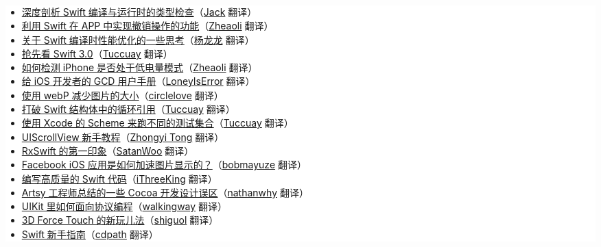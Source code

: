 * [深度剖析 Swift 编译与运行时的类型检查](http://gold.xitu.io/entry/5767a62a80dda4005f9e97ca?utm_source=gold-miner&utm_medium=readme&utm_campaign=github)（[Jack](https://github.com/Jack-Kingdom) 翻译）
* [利用 Swift 在 APP 中实现撤销操作的功能](http://gold.xitu.io/entry/575fab19207703006bea9d27?utm_source=gold-miner&utm_medium=readme&utm_campaign=github)（[Zheaoli](https://github.com/Zheaoli) 翻译）
* [关于 Swift 编译时性能优化的一些思考](http://gold.xitu.io/entry/5757f29279bc440061f5822c?utm_source=gold-miner&utm_medium=readme&utm_campaign=github)（[杨龙龙](https://github.com/yllziv) 翻译）
* [抢先看 Swift 3.0](http://gold.xitu.io/entry/57558db97db2a2006995ed53?utm_source=gold-miner&utm_medium=readme&utm_campaign=github)（[Tuccuay](https://github.com/Tuccuay) 翻译）
* [如何检测 iPhone 是否处于低电量模式](http://gold.xitu.io/entry/574ff27d7db2a20055c7aec3?utm_source=gold-miner&utm_medium=readme&utm_campaign=github)（[Zheaoli](https://github.com/Zheaoli) 翻译）
* [给 iOS 开发者的 GCD 用户手册](http://gold.xitu.io/entry/574e544971cfe4006bffa552?utm_source=gold-miner&utm_medium=readme&utm_campaign=github)（[LoneyIsError](https://github.com/LoneyIsError) 翻译）
* [使用 webP 减少图片的大小](http://gold.xitu.io/entry/57383657c4c97100601212d5?utm_source=gold-miner&utm_medium=readme&utm_campaign=github)（[circlelove](https://github.com/circlelove) 翻译）
* [打破 Swift 结构体中的循环引用](http://gold.xitu.io/entry/572acc852e958a0069518605?utm_source=gold-miner&utm_medium=readme&utm_campaign=github)（[Tuccuay](https://github.com/Tuccuay) 翻译）
* [使用 Xcode 的 Scheme 来跑不同的测试集合](http://gold.xitu.io/entry/5723223f71cfe400575f4528?utm_source=gold-miner&utm_medium=readme&utm_campaign=github)（[Tuccuay](https://github.com/Tuccuay) 翻译）
* [UIScrollView 新手教程](http://gold.xitu.io/entry/570c71a81ea4930068dcbc5e?utm_source=gold-miner&utm_medium=readme&utm_campaign=github)（[Zhongyi Tong](https://github.com/geeeeeeeeek) 翻译）
* [RxSwift 的第一印象](http://gold.xitu.io/entry/56d5528a1532bc004c6e913a?utm_source=gold-miner&utm_medium=readme&utm_campaign=github)（[SatanWoo](https://github.com/SatanWoo) 翻译）
* [Facebook iOS 应用是如何加速图片显示的？](http://gold.xitu.io/entry/56de9bc7731956005e1b5b2e?utm_source=gold-miner&utm_medium=readme&utm_campaign=github)（[bobmayuze](https://github.com/bobmayuze) 翻译）
* [编写高质量的 Swift 代码](http://gold.xitu.io/entry/56b60c97816dfa005ae0c0d4?utm_source=gold-miner&utm_medium=readme&utm_campaign=github)（[iThreeKing](https://github.com/iThreeKing) 翻译）
* [Artsy 工程师总结的一些 Cocoa 开发设计误区](http://gold.xitu.io/entry/56cbd1338ac2470053b55ce5?utm_source=gold-miner&utm_medium=readme&utm_campaign=github)（[nathanwhy](https://github.com/nathanwhy) 翻译）
* [UIKit 里如何面向协议编程](https://github.com/xitu/gold-miner/blob/master/TODO/ios-9-tutorial-series-protocol-oriented-programming-with-uikit.md)（[walkingway](https://github.com/walkingway) 翻译）
* [3D Force Touch 的新玩儿法](http://gold.xitu.io/entry/56cbd3ec1532bc00535cb0e9?utm_source=gold-miner&utm_medium=readme&utm_campaign=github)（[shiguol](https://github.com/shiguol) 翻译）
* [Swift 新手指南](http://gold.xitu.io/entry/56cbd7e3128fe10058092760?utm_source=gold-miner&utm_medium=readme&utm_campaign=github)（[cdpath](https://github.com/cdpath) 翻译）
